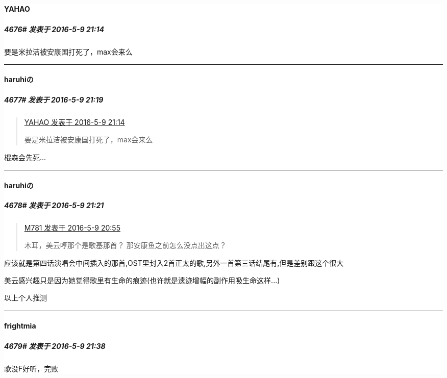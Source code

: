 ####  YAHAO  
##### 4676#       发表于 2016-5-9 21:14




要是米拉洁被安康国打死了，max会来么







-----

####  haruhiの  
##### 4677#       发表于 2016-5-9 21:19



<blockquote><a href="httphttps://bbs.saraba1st.com/2b/forum.php?mod=redirect&amp;goto=findpost&amp;pid=32382904&amp;ptid=1066605" target="_blank">YAHAO 发表于 2016-5-9 21:14</a>

要是米拉洁被安康国打死了，max会来么</blockquote>
棍森会先死...







-----

####  haruhiの  
##### 4678#       发表于 2016-5-9 21:21



<blockquote><a href="httphttps://bbs.saraba1st.com/2b/forum.php?mod=redirect&amp;goto=findpost&amp;pid=32382756&amp;ptid=1066605" target="_blank">M781 发表于 2016-5-9 20:55</a>

木耳，美云哼那个是歌基那首？ 那安康鱼之前怎么没点出这点？</blockquote>
应该就是第四话演唱会中间插入的那首,OST里封入2首正太的歌,另外一首第三话结尾有,但是差别跟这个很大

美云感兴趣只是因为她觉得歌里有生命的痕迹(也许就是遗迹增幅的副作用吸生命这样...)


以上个人推测







-----

####  frightmia  
##### 4679#       发表于 2016-5-9 21:38




歌没F好听，完败
